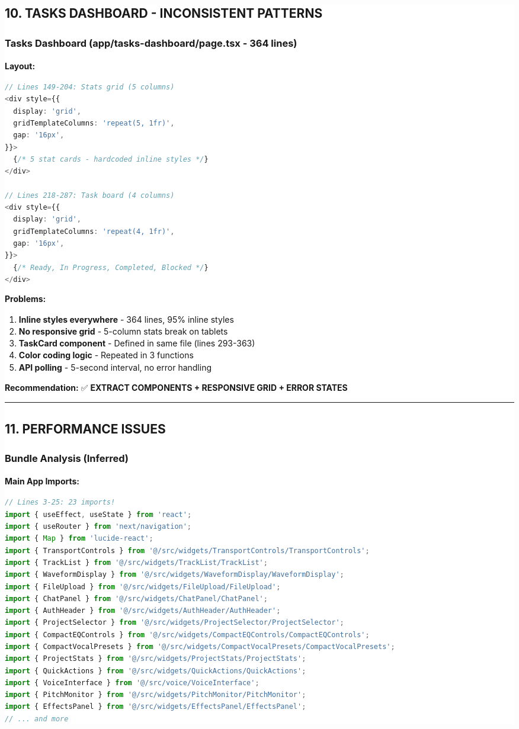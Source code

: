 ## 10. TASKS DASHBOARD - INCONSISTENT PATTERNS

### Tasks Dashboard (app/tasks-dashboard/page.tsx - 364 lines)

**Layout:**
```typescript
// Lines 149-204: Stats grid (5 columns)
<div style={{
  display: 'grid',
  gridTemplateColumns: 'repeat(5, 1fr)',
  gap: '16px',
}}>
  {/* 5 stat cards - hardcoded inline styles */}
</div>

// Lines 218-287: Task board (4 columns)
<div style={{
  display: 'grid',
  gridTemplateColumns: 'repeat(4, 1fr)',
  gap: '16px',
}}>
  {/* Ready, In Progress, Completed, Blocked */}
</div>
```

**Problems:**

1. **Inline styles everywhere** - 364 lines, 95% inline styles
2. **No responsive grid** - 5-column stats break on tablets
3. **TaskCard component** - Defined in same file (lines 293-363)
4. **Color coding logic** - Repeated in 3 functions
5. **API polling** - 5-second interval, no error handling

**Recommendation:** ✅ **EXTRACT COMPONENTS + RESPONSIVE GRID + ERROR STATES**

---

## 11. PERFORMANCE ISSUES

### Bundle Analysis (Inferred)

**Main App Imports:**
```typescript
// Lines 3-25: 23 imports!
import { useEffect, useState } from 'react';
import { useRouter } from 'next/navigation';
import { Map } from 'lucide-react';
import { TransportControls } from '@/src/widgets/TransportControls/TransportControls';
import { TrackList } from '@/src/widgets/TrackList/TrackList';
import { WaveformDisplay } from '@/src/widgets/WaveformDisplay/WaveformDisplay';
import { FileUpload } from '@/src/widgets/FileUpload/FileUpload';
import { ChatPanel } from '@/src/widgets/ChatPanel/ChatPanel';
import { AuthHeader } from '@/src/widgets/AuthHeader/AuthHeader';
import { ProjectSelector } from '@/src/widgets/ProjectSelector/ProjectSelector';
import { CompactEQControls } from '@/src/widgets/CompactEQControls/CompactEQControls';
import { CompactVocalPresets } from '@/src/widgets/CompactVocalPresets/CompactVocalPresets';
import { ProjectStats } from '@/src/widgets/ProjectStats/ProjectStats';
import { QuickActions } from '@/src/widgets/QuickActions/QuickActions';
import { VoiceInterface } from '@/src/voice/VoiceInterface';
import { PitchMonitor } from '@/src/widgets/PitchMonitor/PitchMonitor';
import { EffectsPanel } from '@/src/widgets/EffectsPanel/EffectsPanel';
// ... and more
```
